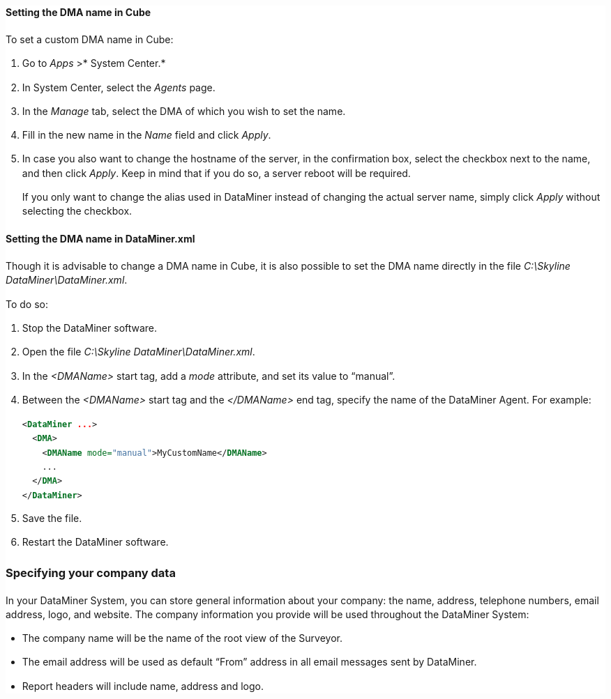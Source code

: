 #### Setting the DMA name in Cube

To set a custom DMA name in Cube:

1. Go to *Apps* >* System Center.*

2. In System Center, select the *Agents* page.

3. In the *Manage* tab, select the DMA of which you wish to set the name.

4. Fill in the new name in the *Name* field and click *Apply*.

5. In case you also want to change the hostname of the server, in the confirmation box, select the checkbox next to the name, and then click *Apply*. Keep in mind that if you do so, a server reboot will be required.

    If you only want to change the alias used in DataMiner instead of changing the actual server name, simply click *Apply* without selecting the checkbox.

#### Setting the DMA name in DataMiner.xml

Though it is advisable to change a DMA name in Cube, it is also possible to set the DMA name directly in the file *C:\\Skyline DataMiner\\DataMiner.xml*.

To do so:

1. Stop the DataMiner software.

2. Open the file *C:\\Skyline DataMiner\\DataMiner.xml*.

3. In the *\<DMAName>* start tag, add a *mode* attribute, and set its value to “manual”.

4. Between the *\<DMAName>* start tag and the *\</DMAName>* end tag, specify the name of the DataMiner Agent. For example:

    ```xml
    <DataMiner ...>                               
      <DMA>                                         
        <DMAName mode="manual">MyCustomName</DMAName>
        ...                                            
      </DMA>                                        
    </DataMiner>                                  
    ```

5. Save the file.

6. Restart the DataMiner software.

### Specifying your company data

In your DataMiner System, you can store general information about your company: the name, address, telephone numbers, email address, logo, and website. The company information you provide will be used throughout the DataMiner System:

- The company name will be the name of the root view of the Surveyor.

- The email address will be used as default “From” address in all email messages sent by DataMiner.

- Report headers will include name, address and logo.

